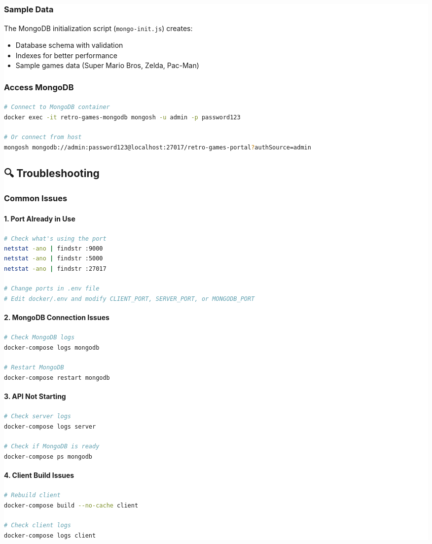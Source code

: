 ### Sample Data
The MongoDB initialization script (`mongo-init.js`) creates:
- Database schema with validation
- Indexes for better performance
- Sample games data (Super Mario Bros, Zelda, Pac-Man)

### Access MongoDB
```bash
# Connect to MongoDB container
docker exec -it retro-games-mongodb mongosh -u admin -p password123

# Or connect from host
mongosh mongodb://admin:password123@localhost:27017/retro-games-portal?authSource=admin
```

## 🔍 Troubleshooting

### Common Issues

#### 1. Port Already in Use
```bash
# Check what's using the port
netstat -ano | findstr :9000
netstat -ano | findstr :5000
netstat -ano | findstr :27017

# Change ports in .env file
# Edit docker/.env and modify CLIENT_PORT, SERVER_PORT, or MONGODB_PORT
```

#### 2. MongoDB Connection Issues
```bash
# Check MongoDB logs
docker-compose logs mongodb

# Restart MongoDB
docker-compose restart mongodb
```

#### 3. API Not Starting
```bash
# Check server logs
docker-compose logs server

# Check if MongoDB is ready
docker-compose ps mongodb
```

#### 4. Client Build Issues
```bash
# Rebuild client
docker-compose build --no-cache client

# Check client logs
docker-compose logs client
```
